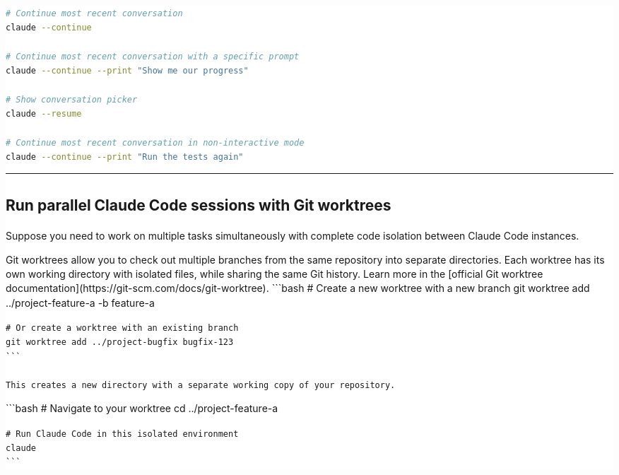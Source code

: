   ```bash
  # Continue most recent conversation
  claude --continue

  # Continue most recent conversation with a specific prompt
  claude --continue --print "Show me our progress"

  # Show conversation picker
  claude --resume

  # Continue most recent conversation in non-interactive mode
  claude --continue --print "Run the tests again"
  ```
</Tip>

***

## Run parallel Claude Code sessions with Git worktrees

Suppose you need to work on multiple tasks simultaneously with complete code isolation between Claude Code instances.

<Steps>
  <Step title="Understand Git worktrees">
    Git worktrees allow you to check out multiple branches from the same
    repository into separate directories. Each worktree has its own working
    directory with isolated files, while sharing the same Git history. Learn
    more in the [official Git worktree
    documentation](https://git-scm.com/docs/git-worktree).
  </Step>

  <Step title="Create a new worktree">
    ```bash
    # Create a new worktree with a new branch 
    git worktree add ../project-feature-a -b feature-a

    # Or create a worktree with an existing branch
    git worktree add ../project-bugfix bugfix-123
    ```

    This creates a new directory with a separate working copy of your repository.
  </Step>

  <Step title="Run Claude Code in each worktree">
    ```bash
    # Navigate to your worktree 
    cd ../project-feature-a

    # Run Claude Code in this isolated environment
    claude
    ```
  </Step>

